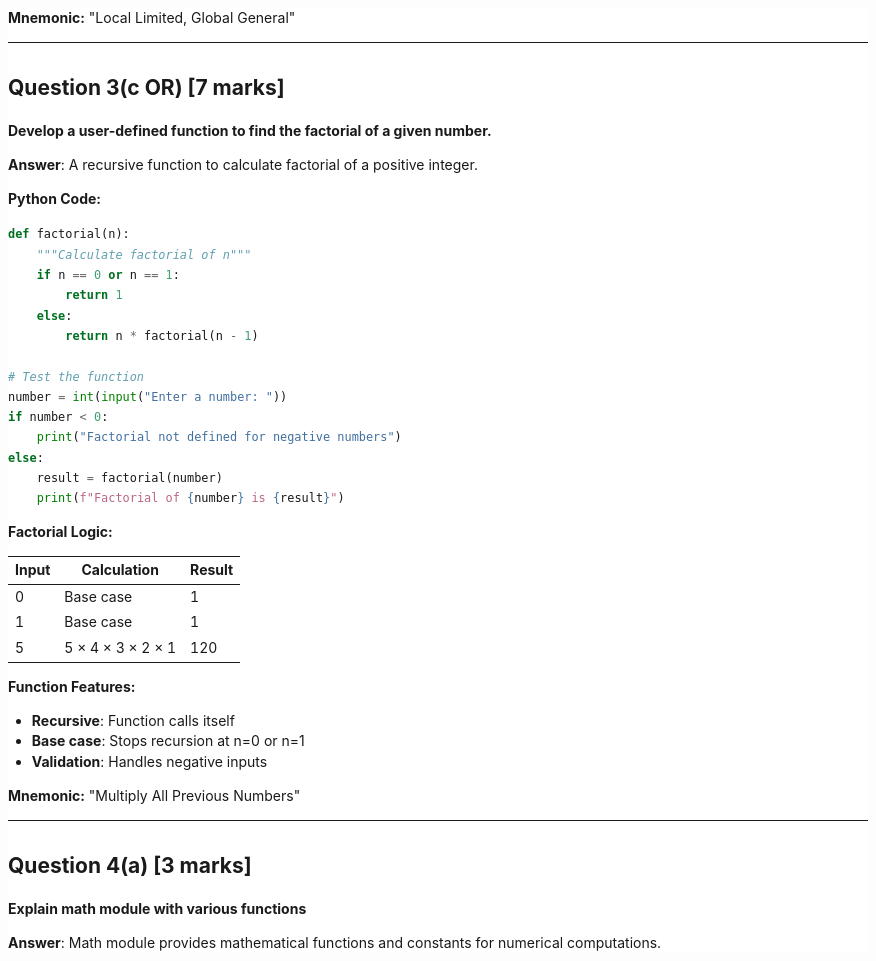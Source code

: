 **Mnemonic:** "Local Limited, Global General"

---

## Question 3(c OR) [7 marks]

**Develop a user-defined function to find the factorial of a given number.**

**Answer**:
A recursive function to calculate factorial of a positive integer.

**Python Code:**

```python
def factorial(n):
    """Calculate factorial of n"""
    if n == 0 or n == 1:
        return 1
    else:
        return n * factorial(n - 1)

# Test the function
number = int(input("Enter a number: "))
if number < 0:
    print("Factorial not defined for negative numbers")
else:
    result = factorial(number)
    print(f"Factorial of {number} is {result}")
```

**Factorial Logic:**

| Input | Calculation | Result |
|-------|-------------|--------|
| 0 | Base case | 1 |
| 1 | Base case | 1 |
| 5 | 5 × 4 × 3 × 2 × 1 | 120 |

**Function Features:**

- **Recursive**: Function calls itself
- **Base case**: Stops recursion at n=0 or n=1
- **Validation**: Handles negative inputs

**Mnemonic:** "Multiply All Previous Numbers"

---

## Question 4(a) [3 marks]

**Explain math module with various functions**

**Answer**:
Math module provides mathematical functions and constants for numerical computations.
